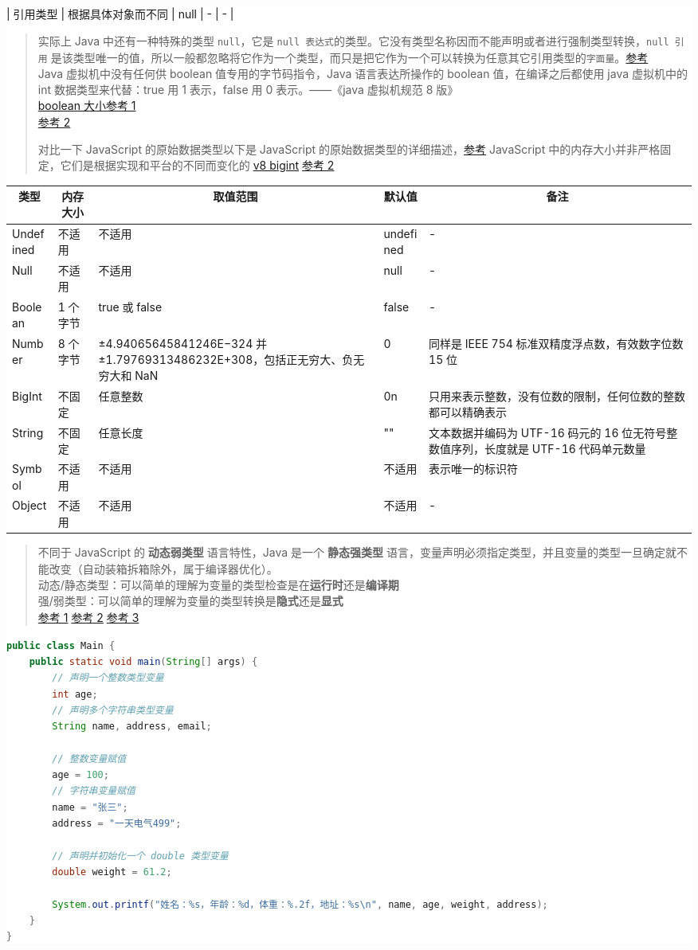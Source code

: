 | 引用类型    | 根据具体对象而不同  | null     | -                                               | -                                                  |

> 实际上 Java 中还有一种特殊的类型 `null`，它是 `null 表达式`的类型。它没有类型名称因而不能声明或者进行强制类型转换，`null 引用`
> 是该类型唯一的值，所以一般都忽略将它作为一个类型，而只是把它作为一个可以转换为任意其它引用类型的`字面量`。[参考](https://docs.oracle.com/javase/specs/jls/se8/html/jls-4.html#jls-4.1)  
> Java 虚拟机中没有任何供 boolean 值专用的字节码指令，Java 语言表达所操作的 boolean 值，在编译之后都使用 java 虚拟机中的 int 数据类型来代替：true 用 1 表示，false 用 0 表示。——《java 虚拟机规范 8 版》  
> [boolean 大小参考 1](https://forums.oracle.com/ords/apexds/post/what-s-the-size-of-a-java-boolean-type-in-memory-6843)  
> [参考 2](https://stackoverflow.com/questions/383551/what-is-the-size-of-a-boolean-variable-in-java)
>
> 对比一下 JavaScript 的原始数据类型以下是 JavaScript 的原始数据类型的详细描述，[参考](https://developer.mozilla.org/zh-CN/docs/Web/JavaScript/Data_structures) JavaScript
> 中的内存大小并非严格固定，它们是根据实现和平台的不同而变化的 [v8 bigint](https://v8.dev/blog/bigint) [参考 2](https://stackoverflow.com/questions/54297544/v8-bigint-size-in-memory)

| 类型        | 内存大小  | 取值范围                                                             | 默认值       | 备注                                                  |
|-----------|-------|------------------------------------------------------------------|-----------|-----------------------------------------------------|
| Undefined | 不适用   | 不适用                                                              | undefined | -                                                   |
| Null      | 不适用   | 不适用                                                              | null      | -                                                   |
| Boolean   | 1 个字节 | true 或 false                                                     | false     | -                                                   |
| Number    | 8 个字节 | ±4.94065645841246E−324 并 ±1.79769313486232E+308，包括正无穷大、负无穷大和 NaN | 0         | 同样是 IEEE 754 标准双精度浮点数，有效数字位数 15 位                   |
| BigInt    | 不固定   | 任意整数                                                             | 0n        | 只用来表示整数，没有位数的限制，任何位数的整数都可以精确表示                      |
| String    | 不固定   | 任意长度                                                             | ""        | 文本数据并编码为 UTF-16 码元的 16 位无符号整数值序列，长度就是 UTF-16 代码单元数量 |
| Symbol    | 不适用   | 不适用                                                              | 不适用       | 表示唯一的标识符                                            |
| Object    | 不适用   | 不适用                                                              | 不适用       | -                                                   |

> 不同于 JavaScript 的 **动态弱类型** 语言特性，Java 是一个 **静态强类型** 语言，变量声明必须指定类型，并且变量的类型一旦确定就不能改变（自动装箱拆箱除外，属于编译器优化）。  
> 动态/静态类型：可以简单的理解为变量的类型检查是在**运行时**还是**编译期**  
> 强/弱类型：可以简单的理解为变量的类型转换是**隐式**还是**显式**  
> [参考 1](https://en.wikipedia.org/wiki/Type_system#STATIC) [参考 2](https://stackoverflow.com/questions/2351190/static-dynamic-vs-strong-weak) [参考 3](https://www.zhihu.com/question/19918532)

```java
public class Main {
    public static void main(String[] args) {
        // 声明一个整数类型变量
        int age;
        // 声明多个字符串类型变量
        String name, address, email;

        // 整数变量赋值
        age = 100;
        // 字符串变量赋值
        name = "张三";
        address = "一天电气499";

        // 声明并初始化一个 double 类型变量
        double weight = 61.2;

        System.out.printf("姓名：%s，年龄：%d，体重：%.2f，地址：%s\n", name, age, weight, address);
    }
}
```
